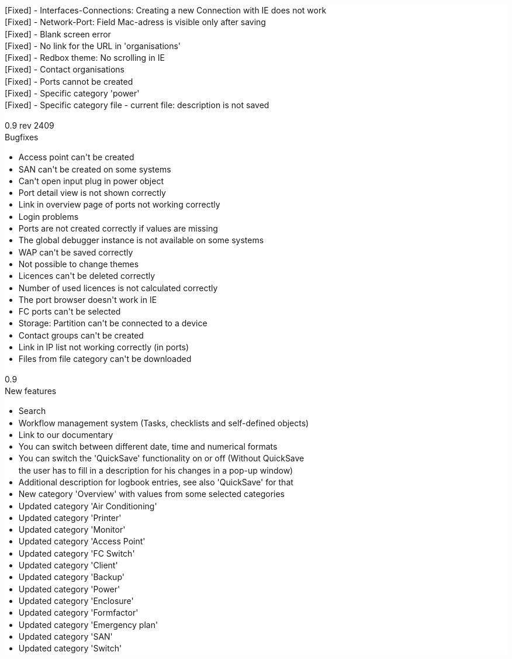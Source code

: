  [Fixed] - Interfaces-Connections: Creating a new Connection with IE does not work<br>
 [Fixed] - Network-Port: Field Mac-adress is visible only after saving<br>
 [Fixed] - Blank screen error<br>
 [Fixed] - No link for the URL in 'organisations'<br>
 [Fixed] - Redbox theme: No scrolling in IE<br>
 [Fixed] - Contact organisations<br>
 [Fixed] - Ports cannot be created<br>
 [Fixed] - Specific category 'power'<br>
 [Fixed] - Specific category file - current file: description is not saved<br>

0.9 rev 2409<br>
Bugfixes<br>
- Access point can't be created<br>
- SAN can't be created on some systems<br>
- Can't open input plug in power object<br>
- Port detail view is not shown correctly<br>
- Link in overview page of ports not working correctly<br>
- Login problems<br>
- Ports are not created correctly if values are missing<br>
- The global debugger instance is not available on some systems<br>
- WAP can't be saved correctly<br>
- Not possible to change themes<br>
- Licences can't be deleted correctly<br>
- Number of used licences is not calculated correctly<br>
- The port browser doesn't work in IE<br>
- FC ports can't be selected<br>
- Storage: Partition can't be connected to a device<br>
- Contact groups can't be created<br>
- Link in IP list not working correctly (in ports)<br>
- Files from file category can't be downloaded<br>

0.9<br>
New features<br>
- Search<br>
- Workflow management system (Tasks, checklists and self-defined objects)<br>
- Link to our documentary<br>
- You can switch between different date, time and numerical formats<br>
- You can switch the 'QuickSave' functionality on or off (Without QuickSave<br>
the user has to fill in a description for his changes in a pop-up window)<br>
- Additional description for logbook entries, see also 'QuickSave' for that<br>
- New category 'Overview' with values from some selected categories<br>
- Updated category 'Air Conditioning'<br>
- Updated category 'Printer'<br>
- Updated category 'Monitor'<br>
- Updated category 'Access Point'<br>
- Updated category 'FC Switch'<br>
- Updated category 'Client'<br>
- Updated category 'Backup'<br>
- Updated category 'Power'<br>
- Updated category 'Enclosure'<br>
- Updated category 'Formfactor'<br>
- Updated category 'Emergency plan'<br>
- Updated category 'SAN'<br>
- Updated category 'Switch'<br>
